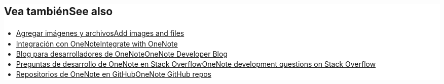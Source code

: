 <a name="see-also"></a>

## <a name="see-also"></a><span data-ttu-id="2a397-341">Vea también</span><span class="sxs-lookup"><span data-stu-id="2a397-341">See also</span></span>

- [<span data-ttu-id="2a397-342">Agregar imágenes y archivos</span><span class="sxs-lookup"><span data-stu-id="2a397-342">Add images and files</span></span>](onenote-images-files.md)
- [<span data-ttu-id="2a397-343">Integración con OneNote</span><span class="sxs-lookup"><span data-stu-id="2a397-343">Integrate with OneNote</span></span>](integrate-with-onenote.md)
- [<span data-ttu-id="2a397-344">Blog para desarrolladores de OneNote</span><span class="sxs-lookup"><span data-stu-id="2a397-344">OneNote Developer Blog</span></span>](https://go.microsoft.com/fwlink/?LinkID=390183)
- [<span data-ttu-id="2a397-345">Preguntas de desarrollo de OneNote en Stack Overflow</span><span class="sxs-lookup"><span data-stu-id="2a397-345">OneNote development questions on Stack Overflow</span></span>](https://go.microsoft.com/fwlink/?LinkID=390182)
- [<span data-ttu-id="2a397-346">Repositorios de OneNote en GitHub</span><span class="sxs-lookup"><span data-stu-id="2a397-346">OneNote GitHub repos</span></span>](https://go.microsoft.com/fwlink/?LinkID=390178)  
